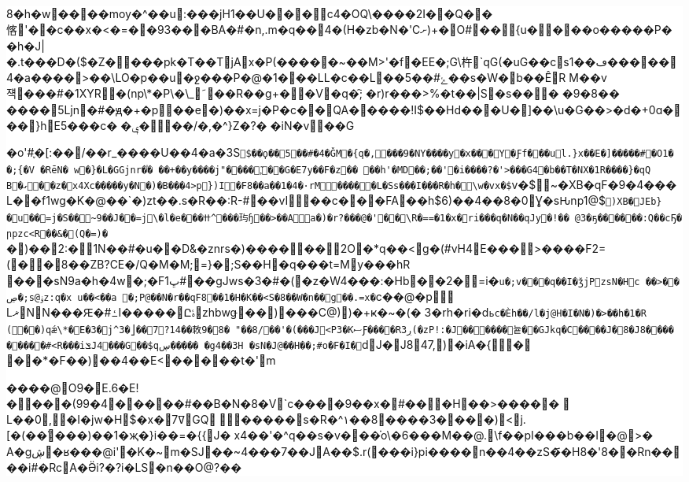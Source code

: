  8�h�w����mѹ�^��u:��� jH1��U���c4�OQ\����2I��Q��愘'��c��x�<�=��93���BA�#�n,.m�q��4�(H�zb�N�'Cށ)+�O#��{u����o�����P��h�J|�.t���D�($�Z����pk�T��TjAx�P(�����~��M>'�f�EE�;G\杵`qG(�uG��csڡ��1���΍��4�a�� ��>��\LO�p ��u�ջ���P�@�1���LL�c��L��5��#ۓ��s�W�b��ÊR
M��v쟥���#�1XYR�(np\*�P\�\_˜��R��g+��V�q�;҇ �r)r���>%�t��|S�s��� �9�8��
����5ǈn�#�ԭ�+�p��e�)��x=j�P�c��QA�����!I$��Hd���U�]��\u�G��>�d�+0ɑ���}hE5���c�
�ݷ�⳷��/�,�^}Z�?� �iN�v��G
 
 �o'#֪�[:��/��r\_����U��4�a�3S`$��ϙ��5��#�4�ǦM�{q�,���9�NY����y�x���Y�Ƒf���ul.}x��E�]�����#�O1��;{�V �RēN� w�}�L�GGjnr�֓� ��+ ��y����j"����,͂��G�E7y��F�z�� ��h'�MD��;��'�i����?�'>���G4�b��T�NX�1R����}�qԚB�ގ��z�x4Xc�����y�N�)�B���4>p})I�F8��a��1�4�·rM�����L�Ss���I���R�h�\w�vx�$`v�$~�XB�qF�9�4��� 
L��f1wg�K�@��`�)zt��.s�R��:R-#��vI��c���FA��h$6)��4��8�0Ɣ�sԊnp1@$`)XB�JEb}�u��=j�S��~9��J��=j\�l�e���ߚ^���玙ɧ��>��Aa�)�r?���@�'��\R�==�1�x�ri��� q�N��qJy�!��
@3�ҕ������:Q��cҔ�րpzc<R��&�(Q�=)�`�)��2:�1N��#� u��D&�znrs�)������2O�\*q��<g�(#vH4E���>����F2=(��8��ZB?CE�/Q�M�M;=}�;S ��H�q���t=My���hR
���sN9a� h�4w�;�F1ڀ#��gJws�3�#�(�z�W4���:�Hb��2�=i�`u�;v���q��I�ǯjPzsN�Hc ��>��ڝ�;s@ۏz:q�x u��<��a
�;P@��N�r��qF8��1�H�K��<S�8��W�n��g��. =x�`c��@�p
LޜNN���Ԙ�#ߑI�����Ըۂzhbwǥ��)���C@))�+ҝ�~�(�
 3�rh�ri�d`ьc�Ѐh��/l�j@H�I�N�)�>��h�1�R( ��)qǽ\*�E�3�j^3�⎦��7?14��敇9�8� "��׭/8��'�(���J<P3�KސƑ����R3ڔ(�zP!:�J������늍��GJkq�C����J�8�J޴�8��������#<R���i ݏJ4���G��$qڛ����� �g4 ��3H �sN�J@��H��;#o�F �I�΋ `dJ�J847,)\�iA�{�
��\*�F ��)��4��E<�� ���t�'m
 
 ����@O9�E.6�E!����(99�4�����#��B�N�8�V`c����9��x�#���H��>�����  
L��0,�I�jw�H$�x�7 ߜGQ׭ �����s�R�^١��8���� 3����)<j. [�(��֔���)��1�җ�}i��=�{{J�
x4��'�^q��s�v���֗o\�6���M��@.\f��pI���b��I�@>�
A�gڜ�ʁ���@i'�K�~m�SJ��~4 ���7��JA��$.r(���i}pi����n��4��zS�҃�H8�'8��Rn����i #�RcA�Ӛi?�?i�LS�n��O@?��
 




















